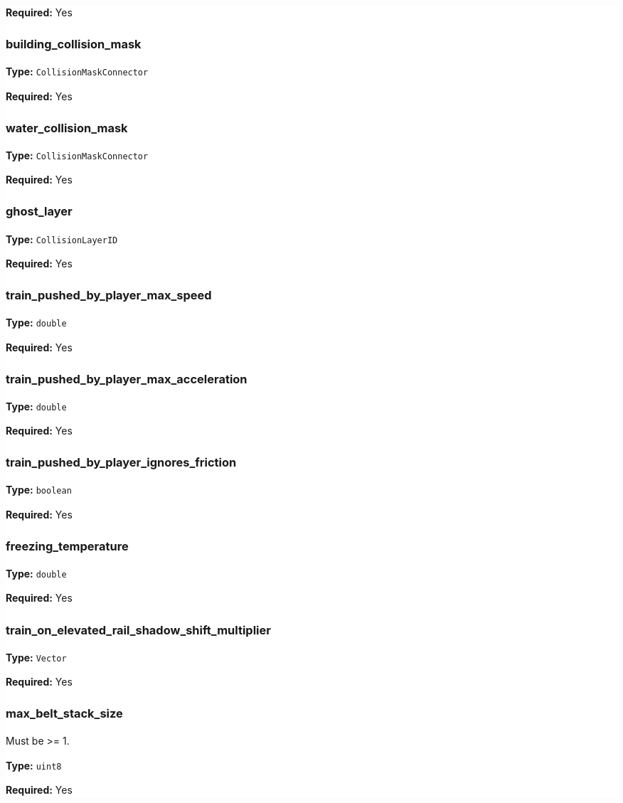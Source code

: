 **Required:** Yes

### building_collision_mask

**Type:** `CollisionMaskConnector`

**Required:** Yes

### water_collision_mask

**Type:** `CollisionMaskConnector`

**Required:** Yes

### ghost_layer

**Type:** `CollisionLayerID`

**Required:** Yes

### train_pushed_by_player_max_speed

**Type:** `double`

**Required:** Yes

### train_pushed_by_player_max_acceleration

**Type:** `double`

**Required:** Yes

### train_pushed_by_player_ignores_friction

**Type:** `boolean`

**Required:** Yes

### freezing_temperature

**Type:** `double`

**Required:** Yes

### train_on_elevated_rail_shadow_shift_multiplier

**Type:** `Vector`

**Required:** Yes

### max_belt_stack_size

Must be >= 1.

**Type:** `uint8`

**Required:** Yes
